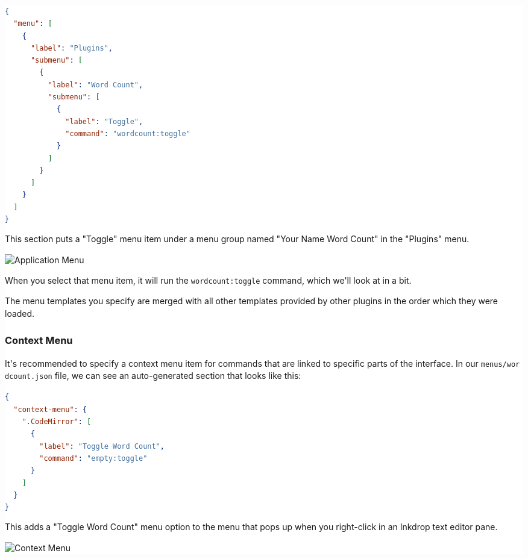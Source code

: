 ```json
{
  "menu": [
    {
      "label": "Plugins",
      "submenu": [
        {
          "label": "Word Count",
          "submenu": [
            {
              "label": "Toggle",
              "command": "wordcount:toggle"
            }
          ]
        }
      ]
    }
  ]
}
```

This section puts a "Toggle" menu item under a menu group named "Your Name Word Count" in the "Plugins" menu.

![Application Menu](/manual/2-3-plugin-word-count-application-menu.png)

When you select that menu item, it will run the `wordcount:toggle` command, which we'll look at in a bit.

The menu templates you specify are merged with all other templates provided by other plugins in the order which they were loaded.

### Context Menu

It's recommended to specify a context menu item for commands that are linked to specific parts of the interface. In our `menus/wordcount.json` file, we can see an auto-generated section that looks like this:

```json
{
  "context-menu": {
    ".CodeMirror": [
      {
        "label": "Toggle Word Count",
        "command": "empty:toggle"
      }
    ]
  }
}
```

This adds a "Toggle Word Count" menu option to the menu that pops up when you right-click in an Inkdrop text editor pane.

![Context Menu](/manual/2-3-plugin-word-count-context-menu.png)
